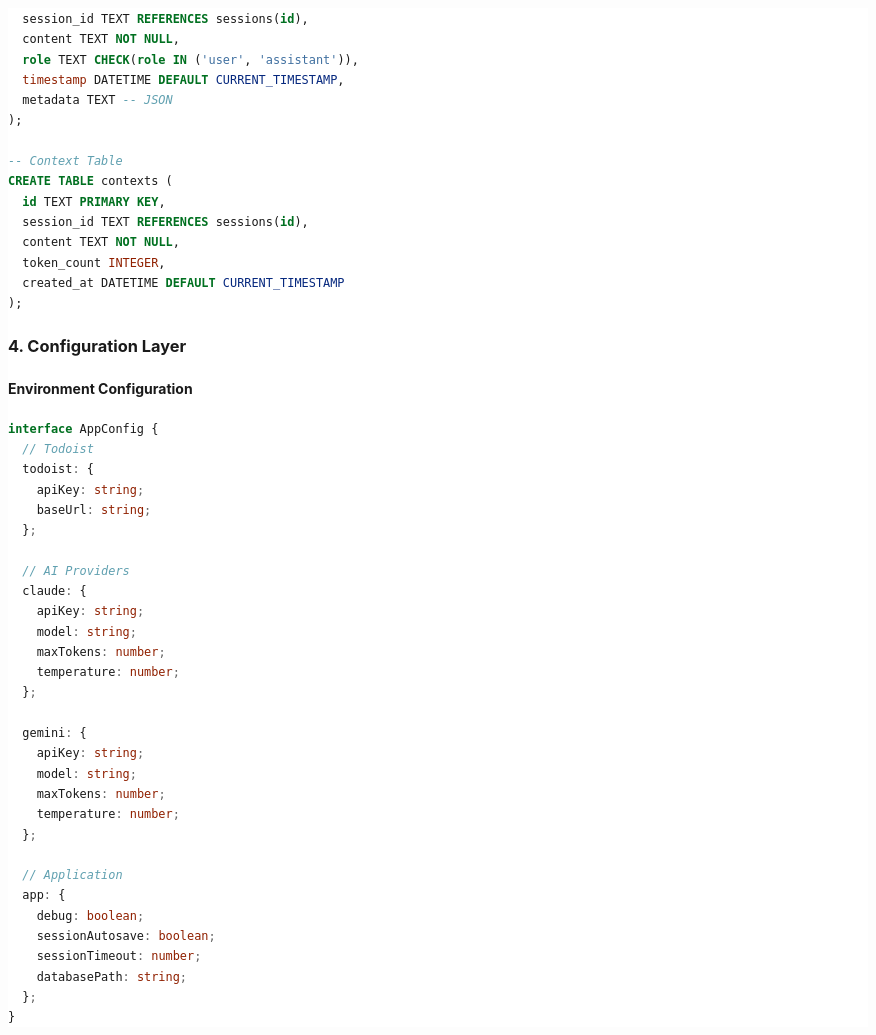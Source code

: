 ```sql
  session_id TEXT REFERENCES sessions(id),
  content TEXT NOT NULL,
  role TEXT CHECK(role IN ('user', 'assistant')),
  timestamp DATETIME DEFAULT CURRENT_TIMESTAMP,
  metadata TEXT -- JSON
);

-- Context Table
CREATE TABLE contexts (
  id TEXT PRIMARY KEY,
  session_id TEXT REFERENCES sessions(id),
  content TEXT NOT NULL,
  token_count INTEGER,
  created_at DATETIME DEFAULT CURRENT_TIMESTAMP
);
```

### 4. Configuration Layer

#### Environment Configuration
```typescript
interface AppConfig {
  // Todoist
  todoist: {
    apiKey: string;
    baseUrl: string;
  };
  
  // AI Providers
  claude: {
    apiKey: string;
    model: string;
    maxTokens: number;
    temperature: number;
  };
  
  gemini: {
    apiKey: string;
    model: string;
    maxTokens: number;
    temperature: number;
  };
  
  // Application
  app: {
    debug: boolean;
    sessionAutosave: boolean;
    sessionTimeout: number;
    databasePath: string;
  };
}
```
